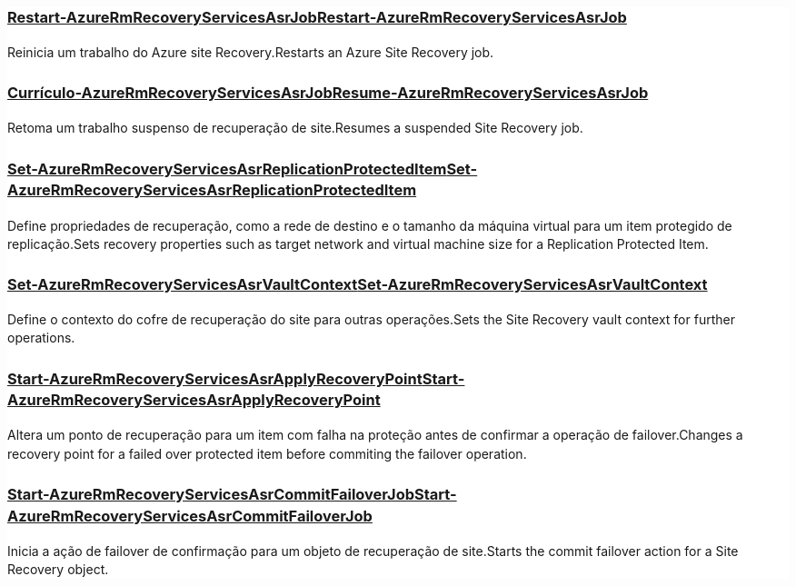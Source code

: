 ### [<span data-ttu-id="d3036-169">Restart-AzureRmRecoveryServicesAsrJob</span><span class="sxs-lookup"><span data-stu-id="d3036-169">Restart-AzureRmRecoveryServicesAsrJob</span></span>](Restart-AzureRmRecoveryServicesAsrJob.md)
<span data-ttu-id="d3036-170">Reinicia um trabalho do Azure site Recovery.</span><span class="sxs-lookup"><span data-stu-id="d3036-170">Restarts an Azure Site Recovery job.</span></span>

### [<span data-ttu-id="d3036-171">Currículo-AzureRmRecoveryServicesAsrJob</span><span class="sxs-lookup"><span data-stu-id="d3036-171">Resume-AzureRmRecoveryServicesAsrJob</span></span>](Resume-AzureRmRecoveryServicesAsrJob.md)
<span data-ttu-id="d3036-172">Retoma um trabalho suspenso de recuperação de site.</span><span class="sxs-lookup"><span data-stu-id="d3036-172">Resumes a suspended Site Recovery job.</span></span>

### [<span data-ttu-id="d3036-173">Set-AzureRmRecoveryServicesAsrReplicationProtectedItem</span><span class="sxs-lookup"><span data-stu-id="d3036-173">Set-AzureRmRecoveryServicesAsrReplicationProtectedItem</span></span>](Set-AzureRmRecoveryServicesAsrReplicationProtectedItem.md)
<span data-ttu-id="d3036-174">Define propriedades de recuperação, como a rede de destino e o tamanho da máquina virtual para um item protegido de replicação.</span><span class="sxs-lookup"><span data-stu-id="d3036-174">Sets recovery properties such as target network and virtual machine size for a Replication Protected Item.</span></span>

### [<span data-ttu-id="d3036-175">Set-AzureRmRecoveryServicesAsrVaultContext</span><span class="sxs-lookup"><span data-stu-id="d3036-175">Set-AzureRmRecoveryServicesAsrVaultContext</span></span>](Set-AzureRmRecoveryServicesAsrVaultContext.md)
<span data-ttu-id="d3036-176">Define o contexto do cofre de recuperação do site para outras operações.</span><span class="sxs-lookup"><span data-stu-id="d3036-176">Sets the Site Recovery vault context for further operations.</span></span>

### [<span data-ttu-id="d3036-177">Start-AzureRmRecoveryServicesAsrApplyRecoveryPoint</span><span class="sxs-lookup"><span data-stu-id="d3036-177">Start-AzureRmRecoveryServicesAsrApplyRecoveryPoint</span></span>](Start-AzureRmRecoveryServicesAsrApplyRecoveryPoint.md)
<span data-ttu-id="d3036-178">Altera um ponto de recuperação para um item com falha na proteção antes de confirmar a operação de failover.</span><span class="sxs-lookup"><span data-stu-id="d3036-178">Changes a recovery point for a failed over protected item before commiting the failover operation.</span></span>

### [<span data-ttu-id="d3036-179">Start-AzureRmRecoveryServicesAsrCommitFailoverJob</span><span class="sxs-lookup"><span data-stu-id="d3036-179">Start-AzureRmRecoveryServicesAsrCommitFailoverJob</span></span>](Start-AzureRmRecoveryServicesAsrCommitFailoverJob.md)
<span data-ttu-id="d3036-180">Inicia a ação de failover de confirmação para um objeto de recuperação de site.</span><span class="sxs-lookup"><span data-stu-id="d3036-180">Starts the commit failover action for a Site Recovery object.</span></span>
